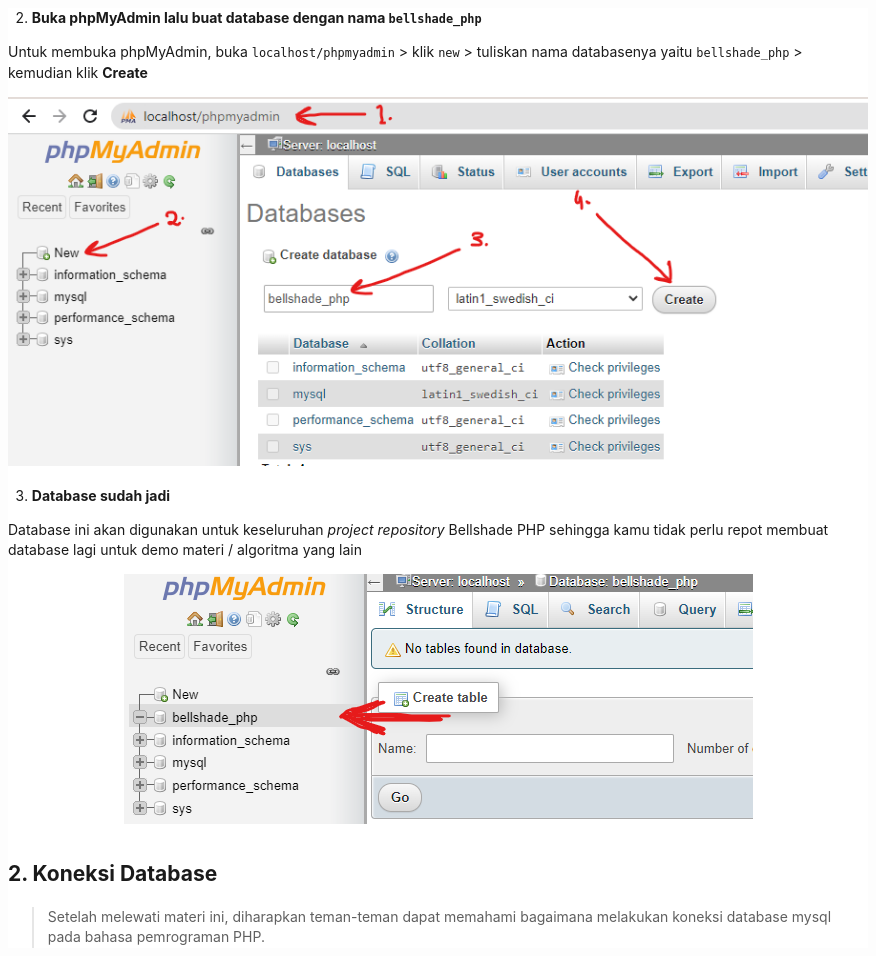2. **Buka phpMyAdmin lalu buat database dengan nama `bellshade_php`**

Untuk membuka phpMyAdmin, buka `localhost/phpmyadmin` > klik `new` > tuliskan nama databasenya yaitu `bellshade_php` > kemudian klik **Create**

<p align="center">
    <img src="../../assets/content/basics/12_database_dasar_prosedural/2_phpmyadmin.png">
</p>

3. **Database sudah jadi**

Database ini akan digunakan untuk keseluruhan _project repository_ Bellshade PHP sehingga kamu tidak perlu repot membuat database lagi untuk demo materi / algoritma yang lain

<p align="center">
    <img src="../../assets/content/basics/12_database_dasar_prosedural/3_database_jadi.png">
</p>

## 2. Koneksi Database

> Setelah melewati materi ini, diharapkan teman-teman dapat memahami bagaimana melakukan koneksi database mysql pada bahasa pemrograman PHP.

